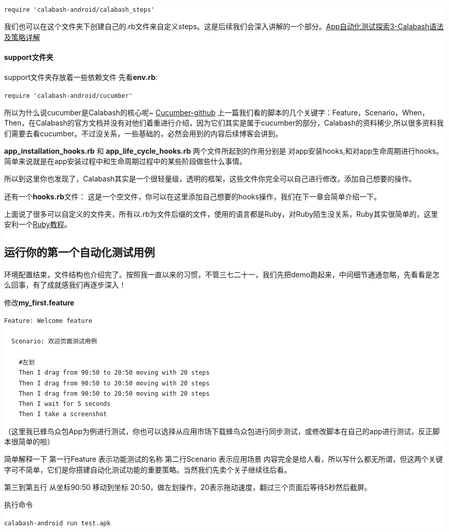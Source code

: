 	require 'calabash-android/calabash_steps'

我们也可以在这个文件夹下创建自己的.rb文件来自定义steps。这是后续我们会深入讲解的一个部分。[App自动化测试探索3-Calabash语法及策略详解](https://lizhaoxuan.github.io/2017/02/13/App自动化测试探索3-Calabash用法详解/)

#### support文件夹
support文件夹存放着一些依赖文件
先看**env.rb**:

	require 'calabash-android/cucumber'
    
所以为什么说cucumber是Calabash的核心呢~  [Cucumber-github](https://github.com/cucumber/cucumber)
上一篇我们看的脚本的几个关键字：Feature，Scenario，When，Then，在Calabash的官方文档并没有对他们着重进行介绍，因为它们其实是属于cucumber的部分，Calabash的资料稀少,所以很多资料我们需要去看cucumber。不过没关系，一些基础的，必然会用到的内容后续博客会讲到。

**app_installation_hooks.rb** 和 **app_life_cycle_hooks.rb**
两个文件所起到的作用分别是 对app安装hooks,和对app生命周期进行hooks。简单来说就是在app安装过程中和生命周期过程中的某些阶段做些什么事情。

所以到这里你也发现了，Calabash其实是一个很轻量级，透明的框架，这些文件你完全可以自己进行修改，添加自己想要的操作。

还有一个**hooks.rb**文件：
这是一个空文件，你可以在这里添加自己想要的hooks操作，我们在下一章会简单介绍一下。


上面说了很多可以自定义的文件夹，所有以.rb为文件后缀的文件，使用的语言都是Ruby，对Ruby陌生没关系，Ruby其实很简单的，这里安利一个[Ruby教程](http://www.runoob.com/ruby/ruby-tutorial.html)。

## 运行你的第一个自动化测试用例

环境配置结束，文件结构也介绍完了。按照我一直以来的习惯，不管三七二十一，我们先把demo跑起来，中间细节通通忽略，先看看是怎么回事，有了成就感我们再逐步深入！

修改**my_first.feature**

```
Feature: Welcome feature

  Scenario: 欢迎页面测试用例

	#左划
	Then I drag from 90:50 to 20:50 moving with 20 steps 
	Then I drag from 90:50 to 20:50 moving with 20 steps 
	Then I drag from 90:50 to 20:50 moving with 20 steps 
	Then I wait for 5 seconds  
	Then I take a screenshot 

```
（这里我已蜂鸟众包App为例进行测试，你也可以选择从应用市场下载蜂鸟众包进行同步测试，或修改脚本在自己的app进行测试，反正脚本很简单的啦）

简单解释一下
第一行Feature 表示功能测试的名称
第二行Scenario 表示应用场景
内容完全是给人看，所以写什么都无所谓，但这两个关键字可不简单，它们是你搭建自动化测试功能的重要策略。当然我们先卖个关子继续往后看。

第三到第五行 从坐标90:50 移动到坐标 20:50，做左划操作，20表示拖动速度，翻过三个页面后等待5秒然后截屏。

执行命令 

	calabash-android run test.apk
    